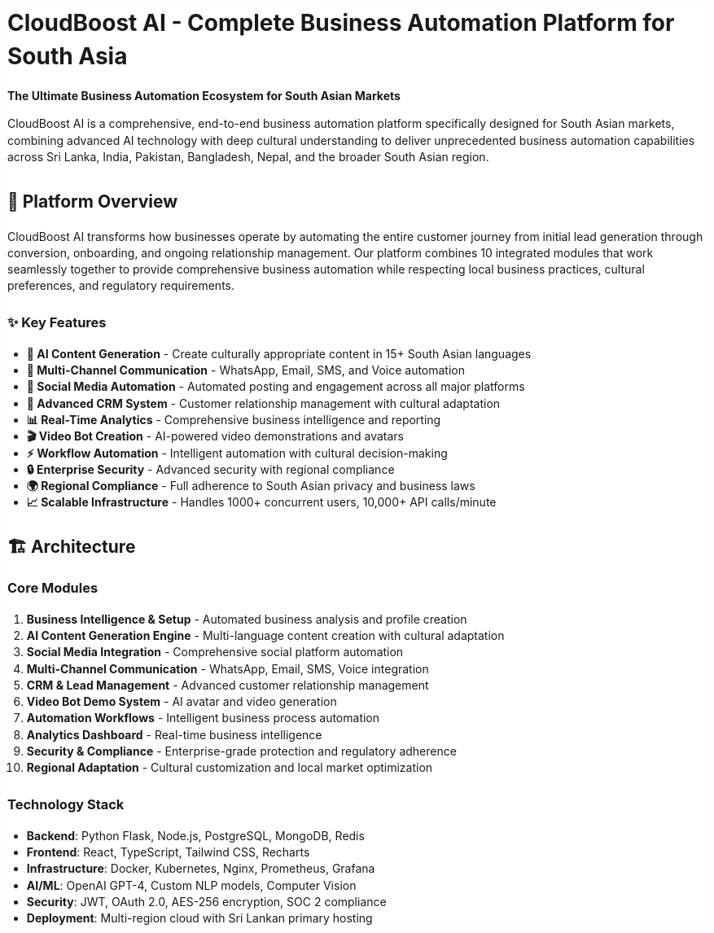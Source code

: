 # CloudBoost AI - Complete Business Automation Platform for South Asia

**The Ultimate Business Automation Ecosystem for South Asian Markets**

CloudBoost AI is a comprehensive, end-to-end business automation platform specifically designed for South Asian markets, combining advanced AI technology with deep cultural understanding to deliver unprecedented business automation capabilities across Sri Lanka, India, Pakistan, Bangladesh, Nepal, and the broader South Asian region.

## 🚀 Platform Overview

CloudBoost AI transforms how businesses operate by automating the entire customer journey from initial lead generation through conversion, onboarding, and ongoing relationship management. Our platform combines 10 integrated modules that work seamlessly together to provide comprehensive business automation while respecting local business practices, cultural preferences, and regulatory requirements.

### ✨ Key Features

- **🤖 AI Content Generation** - Create culturally appropriate content in 15+ South Asian languages
- **📱 Multi-Channel Communication** - WhatsApp, Email, SMS, and Voice automation
- **🎯 Social Media Automation** - Automated posting and engagement across all major platforms
- **👥 Advanced CRM System** - Customer relationship management with cultural adaptation
- **📊 Real-Time Analytics** - Comprehensive business intelligence and reporting
- **🎬 Video Bot Creation** - AI-powered video demonstrations and avatars
- **⚡ Workflow Automation** - Intelligent automation with cultural decision-making
- **🔒 Enterprise Security** - Advanced security with regional compliance
- **🌍 Regional Compliance** - Full adherence to South Asian privacy and business laws
- **📈 Scalable Infrastructure** - Handles 1000+ concurrent users, 10,000+ API calls/minute

## 🏗️ Architecture

### Core Modules

1. **Business Intelligence & Setup** - Automated business analysis and profile creation
2. **AI Content Generation Engine** - Multi-language content creation with cultural adaptation
3. **Social Media Integration** - Comprehensive social platform automation
4. **Multi-Channel Communication** - WhatsApp, Email, SMS, Voice integration
5. **CRM & Lead Management** - Advanced customer relationship management
6. **Video Bot Demo System** - AI avatar and video generation
7. **Automation Workflows** - Intelligent business process automation
8. **Analytics Dashboard** - Real-time business intelligence
9. **Security & Compliance** - Enterprise-grade protection and regulatory adherence
10. **Regional Adaptation** - Cultural customization and local market optimization

### Technology Stack

- **Backend**: Python Flask, Node.js, PostgreSQL, MongoDB, Redis
- **Frontend**: React, TypeScript, Tailwind CSS, Recharts
- **Infrastructure**: Docker, Kubernetes, Nginx, Prometheus, Grafana
- **AI/ML**: OpenAI GPT-4, Custom NLP models, Computer Vision
- **Security**: JWT, OAuth 2.0, AES-256 encryption, SOC 2 compliance
- **Deployment**: Multi-region cloud with Sri Lankan primary hosting
